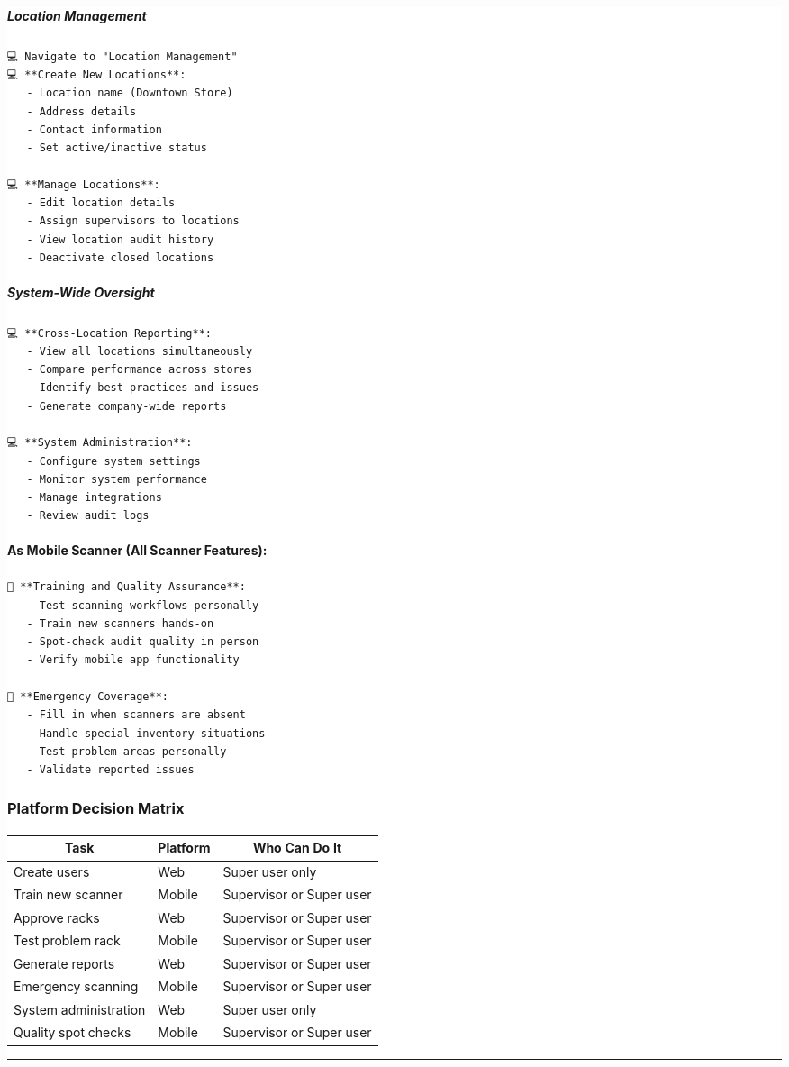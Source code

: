 ##### **Location Management**  
```
💻 Navigate to "Location Management"
💻 **Create New Locations**:
   - Location name (Downtown Store)
   - Address details
   - Contact information
   - Set active/inactive status

💻 **Manage Locations**:
   - Edit location details
   - Assign supervisors to locations
   - View location audit history
   - Deactivate closed locations
```

##### **System-Wide Oversight**
```
💻 **Cross-Location Reporting**:
   - View all locations simultaneously
   - Compare performance across stores
   - Identify best practices and issues
   - Generate company-wide reports

💻 **System Administration**:
   - Configure system settings
   - Monitor system performance
   - Manage integrations
   - Review audit logs
```

#### **As Mobile Scanner (All Scanner Features)**:
```
📱 **Training and Quality Assurance**:
   - Test scanning workflows personally
   - Train new scanners hands-on
   - Spot-check audit quality in person
   - Verify mobile app functionality

📱 **Emergency Coverage**:
   - Fill in when scanners are absent
   - Handle special inventory situations
   - Test problem areas personally
   - Validate reported issues
```

### **Platform Decision Matrix**

| Task | Platform | Who Can Do It |
|------|----------|---------------|
| Create users | Web | Super user only |
| Train new scanner | Mobile | Supervisor or Super user |  
| Approve racks | Web | Supervisor or Super user |
| Test problem rack | Mobile | Supervisor or Super user |
| Generate reports | Web | Supervisor or Super user |
| Emergency scanning | Mobile | Supervisor or Super user |
| System administration | Web | Super user only |
| Quality spot checks | Mobile | Supervisor or Super user |

---